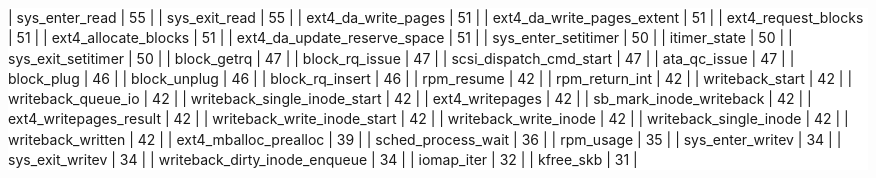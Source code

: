 | sys_enter_read | 55 |
| sys_exit_read | 55 |
| ext4_da_write_pages | 51 |
| ext4_da_write_pages_extent | 51 |
| ext4_request_blocks | 51 |
| ext4_allocate_blocks | 51 |
| ext4_da_update_reserve_space | 51 |
| sys_enter_setitimer | 50 |
| itimer_state | 50 |
| sys_exit_setitimer | 50 |
| block_getrq | 47 |
| block_rq_issue | 47 |
| scsi_dispatch_cmd_start | 47 |
| ata_qc_issue | 47 |
| block_plug | 46 |
| block_unplug | 46 |
| block_rq_insert | 46 |
| rpm_resume | 42 |
| rpm_return_int | 42 |
| writeback_start | 42 |
| writeback_queue_io | 42 |
| writeback_single_inode_start | 42 |
| ext4_writepages | 42 |
| sb_mark_inode_writeback | 42 |
| ext4_writepages_result | 42 |
| writeback_write_inode_start | 42 |
| writeback_write_inode | 42 |
| writeback_single_inode | 42 |
| writeback_written | 42 |
| ext4_mballoc_prealloc | 39 |
| sched_process_wait | 36 |
| rpm_usage | 35 |
| sys_enter_writev | 34 |
| sys_exit_writev | 34 |
| writeback_dirty_inode_enqueue | 34 |
| iomap_iter | 32 |
| kfree_skb | 31 |